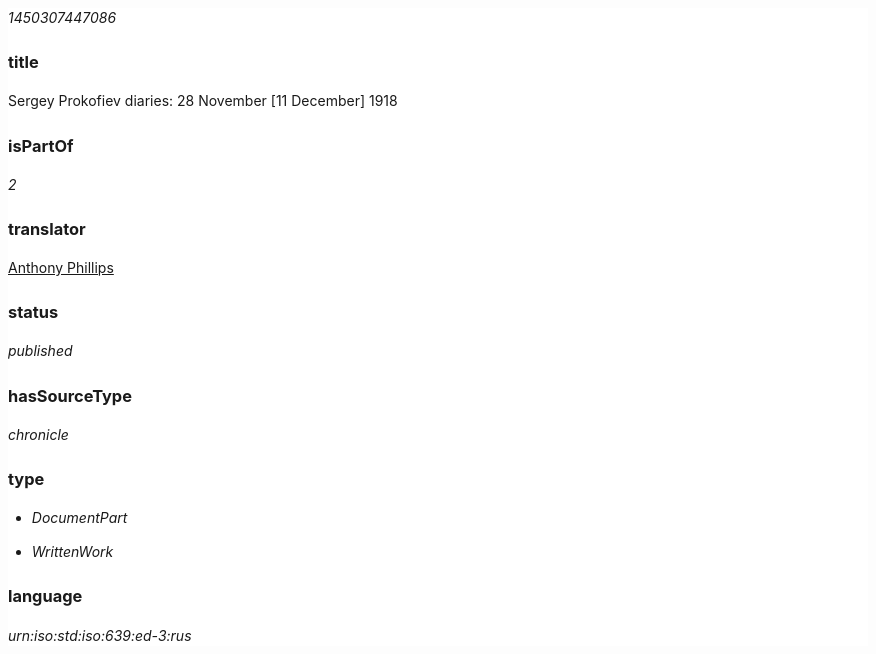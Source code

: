 
*1450307447086*

### title


Sergey Prokofiev diaries: 28 November [11 December] 1918

### isPartOf


*2*

### translator


[Anthony Phillips](#Anthony-Phillips)

### status


*published*

### hasSourceType


*chronicle*

### type

 - *DocumentPart*

 - *WrittenWork*

### language


*urn:iso:std:iso:639:ed-3:rus*